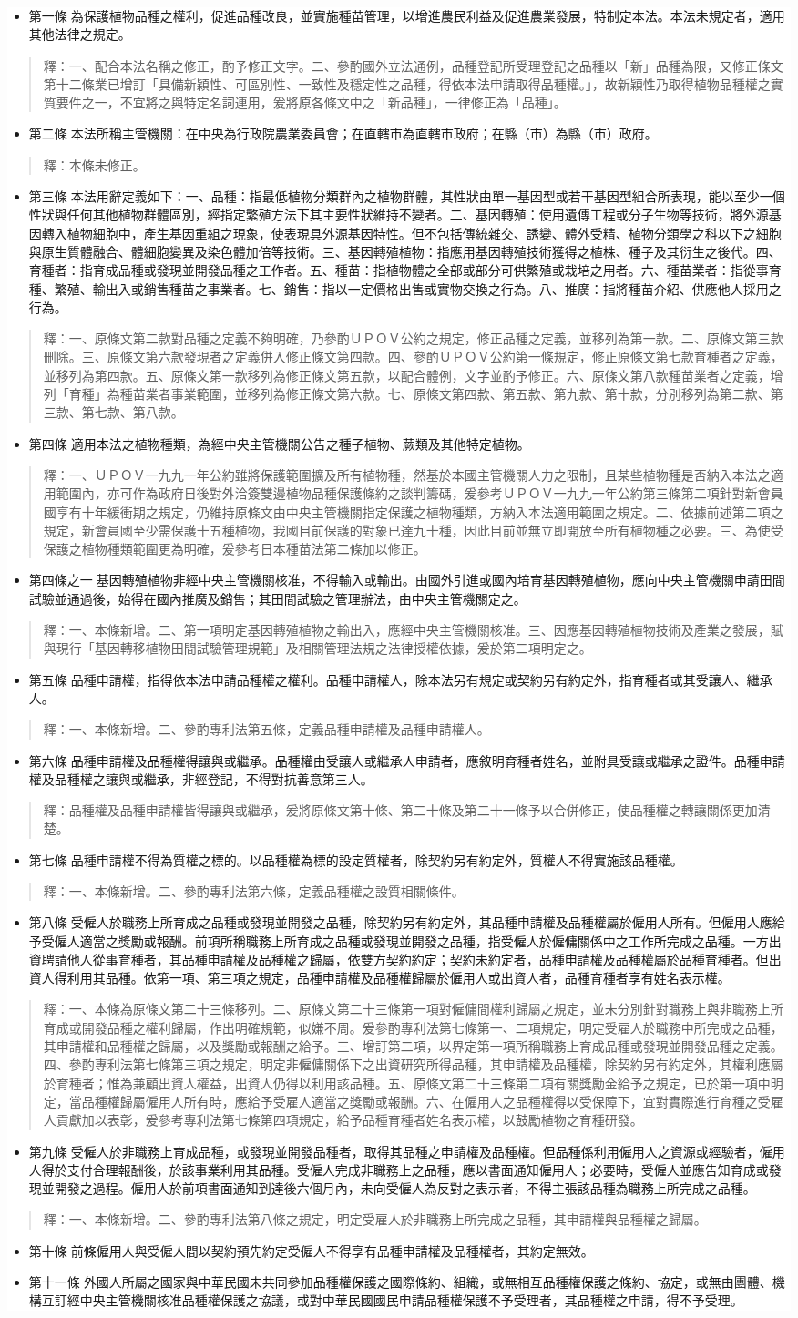 * 第一條 為保護植物品種之權利，促進品種改良，並實施種苗管理，以增進農民利益及促進農業發展，特制定本法。本法未規定者，適用其他法律之規定。

> 釋：一、配合本法名稱之修正，酌予修正文字。二、參酌國外立法通例，品種登記所受理登記之品種以「新」品種為限，又修正條文第十二條業已增訂「具備新穎性、可區別性、一致性及穩定性之品種，得依本法申請取得品種權。」，故新穎性乃取得植物品種權之實質要件之一，不宜將之與特定名詞連用，爰將原各條文中之「新品種」，一律修正為「品種」。

* 第二條 本法所稱主管機關：在中央為行政院農業委員會；在直轄市為直轄市政府；在縣（市）為縣（市）政府。

> 釋：本條未修正。

* 第三條 本法用辭定義如下：一、品種：指最低植物分類群內之植物群體，其性狀由單一基因型或若干基因型組合所表現，能以至少一個性狀與任何其他植物群體區別，經指定繁殖方法下其主要性狀維持不變者。二、基因轉殖：使用遺傳工程或分子生物等技術，將外源基因轉入植物細胞中，產生基因重組之現象，使表現具外源基因特性。但不包括傳統雜交、誘變、體外受精、植物分類學之科以下之細胞與原生質體融合、體細胞變異及染色體加倍等技術。三、基因轉殖植物：指應用基因轉殖技術獲得之植株、種子及其衍生之後代。四、育種者：指育成品種或發現並開發品種之工作者。五、種苗：指植物體之全部或部分可供繁殖或栽培之用者。六、種苗業者：指從事育種、繁殖、輸出入或銷售種苗之事業者。七、銷售：指以一定價格出售或實物交換之行為。八、推廣：指將種苗介紹、供應他人採用之行為。

> 釋：一、原條文第二款對品種之定義不夠明確，乃參酌ＵＰＯＶ公約之規定，修正品種之定義，並移列為第一款。二、原條文第三款刪除。三、原條文第六款發現者之定義併入修正條文第四款。四、參酌ＵＰＯＶ公約第一條規定，修正原條文第七款育種者之定義，並移列為第四款。五、原條文第一款移列為修正條文第五款，以配合體例，文字並酌予修正。六、原條文第八款種苗業者之定義，增列「育種」為種苗業者事業範圍，並移列為修正條文第六款。七、原條文第四款、第五款、第九款、第十款，分別移列為第二款、第三款、第七款、第八款。

* 第四條 適用本法之植物種類，為經中央主管機關公告之種子植物、蕨類及其他特定植物。

> 釋：一、ＵＰＯＶ一九九一年公約雖將保護範圍擴及所有植物種，然基於本國主管機關人力之限制，且某些植物種是否納入本法之適用範圍內，亦可作為政府日後對外洽簽雙邊植物品種保護條約之談判籌碼，爰參考ＵＰＯＶ一九九一年公約第三條第二項針對新會員國享有十年緩衝期之規定，仍維持原條文由中央主管機關指定保護之植物種類，方納入本法適用範圍之規定。二、依據前述第二項之規定，新會員國至少需保護十五種植物，我國目前保護的對象已達九十種，因此目前並無立即開放至所有植物種之必要。三、為使受保護之植物種類範圍更為明確，爰參考日本種苗法第二條加以修正。

* 第四條之一 基因轉殖植物非經中央主管機關核准，不得輸入或輸出。由國外引進或國內培育基因轉殖植物，應向中央主管機關申請田間試驗並通過後，始得在國內推廣及銷售；其田間試驗之管理辦法，由中央主管機關定之。

> 釋：一、本條新增。二、第一項明定基因轉殖植物之輸出入，應經中央主管機關核准。三、因應基因轉殖植物技術及產業之發展，賦與現行「基因轉移植物田間試驗管理規範」及相關管理法規之法律授權依據，爰於第二項明定之。

* 第五條 品種申請權，指得依本法申請品種權之權利。品種申請權人，除本法另有規定或契約另有約定外，指育種者或其受讓人、繼承人。

> 釋：一、本條新增。二、參酌專利法第五條，定義品種申請權及品種申請權人。

* 第六條 品種申請權及品種權得讓與或繼承。品種權由受讓人或繼承人申請者，應敘明育種者姓名，並附具受讓或繼承之證件。品種申請權及品種權之讓與或繼承，非經登記，不得對抗善意第三人。

> 釋：品種權及品種申請權皆得讓與或繼承，爰將原條文第十條、第二十條及第二十一條予以合併修正，使品種權之轉讓關係更加清楚。

* 第七條 品種申請權不得為質權之標的。以品種權為標的設定質權者，除契約另有約定外，質權人不得實施該品種權。

> 釋：一、本條新增。二、參酌專利法第六條，定義品種權之設質相關條件。

* 第八條 受僱人於職務上所育成之品種或發現並開發之品種，除契約另有約定外，其品種申請權及品種權屬於僱用人所有。但僱用人應給予受僱人適當之獎勵或報酬。前項所稱職務上所育成之品種或發現並開發之品種，指受僱人於僱傭關係中之工作所完成之品種。一方出資聘請他人從事育種者，其品種申請權及品種權之歸屬，依雙方契約約定；契約未約定者，品種申請權及品種權屬於品種育種者。但出資人得利用其品種。依第一項、第三項之規定，品種申請權及品種權歸屬於僱用人或出資人者，品種育種者享有姓名表示權。

> 釋：一、本條為原條文第二十三條移列。二、原條文第二十三條第一項對僱傭間權利歸屬之規定，並未分別針對職務上與非職務上所育成或開發品種之權利歸屬，作出明確規範，似嫌不周。爰參酌專利法第七條第一、二項規定，明定受雇人於職務中所完成之品種，其申請權和品種權之歸屬，以及獎勵或報酬之給予。三、增訂第二項，以界定第一項所稱職務上育成品種或發現並開發品種之定義。四、參酌專利法第七條第三項之規定，明定非僱傭關係下之出資研究所得品種，其申請權及品種權，除契約另有約定外，其權利應屬於育種者；惟為兼顧出資人權益，出資人仍得以利用該品種。五、原條文第二十三條第二項有關獎勵金給予之規定，已於第一項中明定，當品種權歸屬僱用人所有時，應給予受雇人適當之獎勵或報酬。六、在僱用人之品種權得以受保障下，宜對實際進行育種之受雇人貢獻加以表彰，爰參考專利法第七條第四項規定，給予品種育種者姓名表示權，以鼓勵植物之育種研發。

* 第九條 受僱人於非職務上育成品種，或發現並開發品種者，取得其品種之申請權及品種權。但品種係利用僱用人之資源或經驗者，僱用人得於支付合理報酬後，於該事業利用其品種。受僱人完成非職務上之品種，應以書面通知僱用人；必要時，受僱人並應告知育成或發現並開發之過程。僱用人於前項書面通知到達後六個月內，未向受僱人為反對之表示者，不得主張該品種為職務上所完成之品種。

> 釋：一、本條新增。二、參酌專利法第八條之規定，明定受雇人於非職務上所完成之品種，其申請權與品種權之歸屬。

* 第十條 前條僱用人與受僱人間以契約預先約定受僱人不得享有品種申請權及品種權者，其約定無效。

* 第十一條 外國人所屬之國家與中華民國未共同參加品種權保護之國際條約、組織，或無相互品種權保護之條約、協定，或無由團體、機構互訂經中央主管機關核准品種權保護之協議，或對中華民國國民申請品種權保護不予受理者，其品種權之申請，得不予受理。
